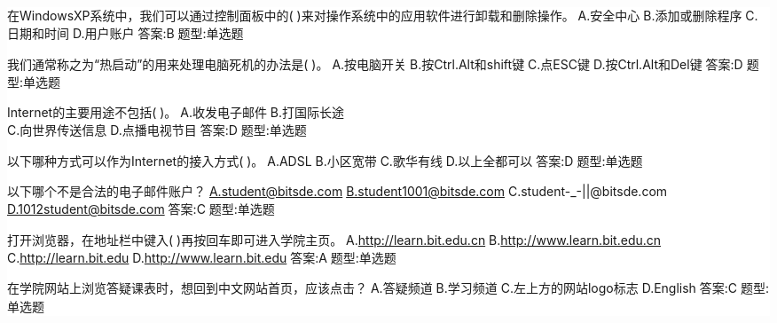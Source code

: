 在WindowsXP系统中，我们可以通过控制面板中的( )来对操作系统中的应用软件进行卸载和删除操作。
A.安全中心
B.添加或删除程序
C.日期和时间
D.用户账户
答案:B
题型:单选题

我们通常称之为“热启动”的用来处理电脑死机的办法是( )。
A.按电脑开关
B.按Ctrl.Alt和shift键
C.点ESC键
D.按Ctrl.Alt和Del键
答案:D
题型:单选题

Internet的主要用途不包括( )。
A.收发电子邮件
B.打国际长途  
C.向世界传送信息
D.点播电视节目
答案:D
题型:单选题

以下哪种方式可以作为Internet的接入方式( )。
A.ADSL
B.小区宽带
C.歌华有线
D.以上全都可以
答案:D
题型:单选题

以下哪个不是合法的电子邮件账户？
A.student@bitsde.com
B.student1001@bitsde.com
C.student-_-||@bitsde.com
D.1012student@bitsde.com
答案:C
题型:单选题

打开浏览器，在地址栏中键入( )再按回车即可进入学院主页。
A.http://learn.bit.edu.cn
B.http://www.learn.bit.edu.cn
C.http://learn.bit.edu
D.http://www.learn.bit.edu
答案:A
题型:单选题

在学院网站上浏览答疑课表时，想回到中文网站首页，应该点击？
A.答疑频道
B.学习频道
C.左上方的网站logo标志
D.English
答案:C
题型:单选题
